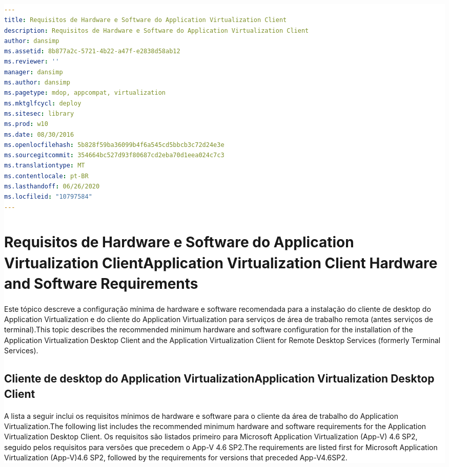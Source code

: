 ```yaml
---
title: Requisitos de Hardware e Software do Application Virtualization Client
description: Requisitos de Hardware e Software do Application Virtualization Client
author: dansimp
ms.assetid: 8b877a2c-5721-4b22-a47f-e2838d58ab12
ms.reviewer: ''
manager: dansimp
ms.author: dansimp
ms.pagetype: mdop, appcompat, virtualization
ms.mktglfcycl: deploy
ms.sitesec: library
ms.prod: w10
ms.date: 08/30/2016
ms.openlocfilehash: 5b828f59ba36099b4f6a545cd5bbcb3c72d24e3e
ms.sourcegitcommit: 354664bc527d93f80687cd2eba70d1eea024c7c3
ms.translationtype: MT
ms.contentlocale: pt-BR
ms.lasthandoff: 06/26/2020
ms.locfileid: "10797584"
---
```

# <span data-ttu-id="a788e-103">Requisitos de Hardware e Software do Application Virtualization Client</span><span class="sxs-lookup"><span data-stu-id="a788e-103">Application Virtualization Client Hardware and Software Requirements</span></span>


<span data-ttu-id="a788e-104">Este tópico descreve a configuração mínima de hardware e software recomendada para a instalação do cliente de desktop do Application Virtualization e do cliente do Application Virtualization para serviços de área de trabalho remota (antes serviços de terminal).</span><span class="sxs-lookup"><span data-stu-id="a788e-104">This topic describes the recommended minimum hardware and software configuration for the installation of the Application Virtualization Desktop Client and the Application Virtualization Client for Remote Desktop Services (formerly Terminal Services).</span></span>

## <span data-ttu-id="a788e-105">Cliente de desktop do Application Virtualization</span><span class="sxs-lookup"><span data-stu-id="a788e-105">Application Virtualization Desktop Client</span></span>


<span data-ttu-id="a788e-106">A lista a seguir inclui os requisitos mínimos de hardware e software para o cliente da área de trabalho do Application Virtualization.</span><span class="sxs-lookup"><span data-stu-id="a788e-106">The following list includes the recommended minimum hardware and software requirements for the Application Virtualization Desktop Client.</span></span> <span data-ttu-id="a788e-107">Os requisitos são listados primeiro para Microsoft Application Virtualization (App-V) 4.6 SP2, seguido pelos requisitos para versões que precedem o App-V 4.6 SP2.</span><span class="sxs-lookup"><span data-stu-id="a788e-107">The requirements are listed first for Microsoft Application Virtualization (App-V)4.6 SP2, followed by the requirements for versions that preceded App-V4.6SP2.</span></span>
